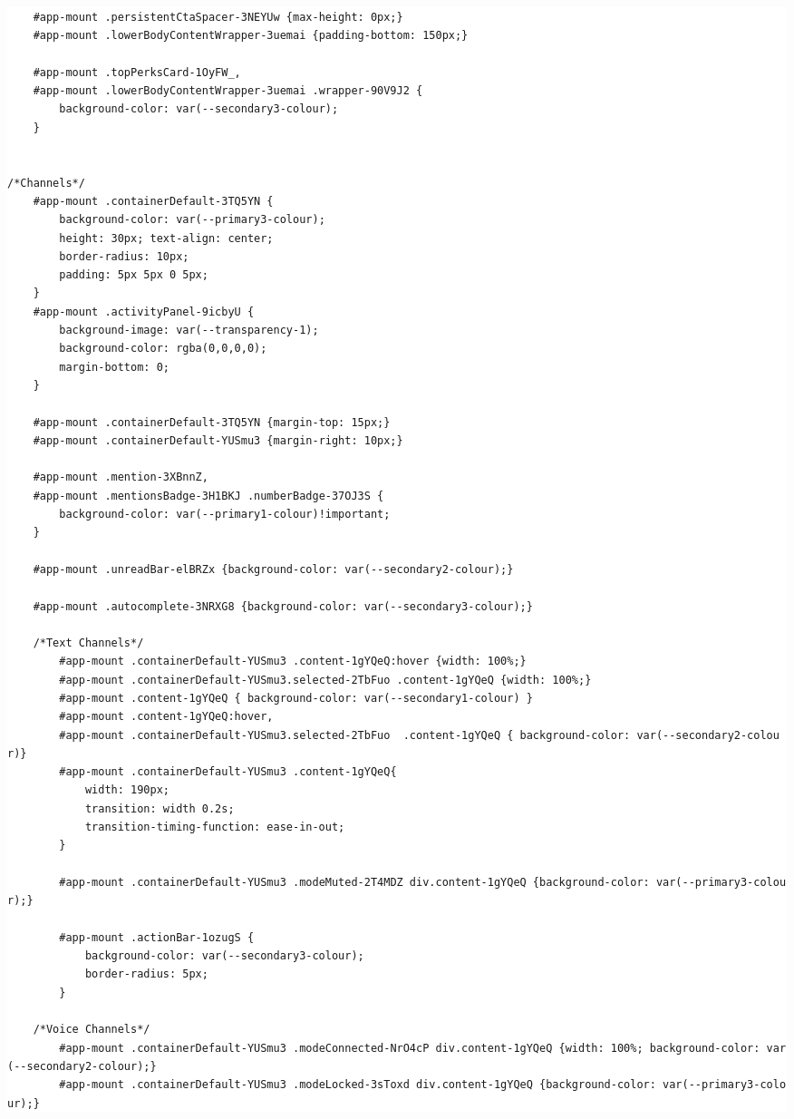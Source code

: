         #app-mount .persistentCtaSpacer-3NEYUw {max-height: 0px;}
        #app-mount .lowerBodyContentWrapper-3uemai {padding-bottom: 150px;}

        #app-mount .topPerksCard-1OyFW_,
        #app-mount .lowerBodyContentWrapper-3uemai .wrapper-90V9J2 {
            background-color: var(--secondary3-colour);
        }


    /*Channels*/
        #app-mount .containerDefault-3TQ5YN {
            background-color: var(--primary3-colour); 
            height: 30px; text-align: center; 
            border-radius: 10px; 
            padding: 5px 5px 0 5px;
        }
        #app-mount .activityPanel-9icbyU {
            background-image: var(--transparency-1); 
            background-color: rgba(0,0,0,0); 
            margin-bottom: 0;
        }

        #app-mount .containerDefault-3TQ5YN {margin-top: 15px;}
        #app-mount .containerDefault-YUSmu3 {margin-right: 10px;}

        #app-mount .mention-3XBnnZ,
        #app-mount .mentionsBadge-3H1BKJ .numberBadge-37OJ3S {
            background-color: var(--primary1-colour)!important;
        }

        #app-mount .unreadBar-elBRZx {background-color: var(--secondary2-colour);}

        #app-mount .autocomplete-3NRXG8 {background-color: var(--secondary3-colour);}

        /*Text Channels*/
            #app-mount .containerDefault-YUSmu3 .content-1gYQeQ:hover {width: 100%;}
            #app-mount .containerDefault-YUSmu3.selected-2TbFuo .content-1gYQeQ {width: 100%;}
            #app-mount .content-1gYQeQ { background-color: var(--secondary1-colour) }
            #app-mount .content-1gYQeQ:hover,
            #app-mount .containerDefault-YUSmu3.selected-2TbFuo  .content-1gYQeQ { background-color: var(--secondary2-colour)}
            #app-mount .containerDefault-YUSmu3 .content-1gYQeQ{
                width: 190px; 
                transition: width 0.2s; 
                transition-timing-function: ease-in-out; 
            }

            #app-mount .containerDefault-YUSmu3 .modeMuted-2T4MDZ div.content-1gYQeQ {background-color: var(--primary3-colour);}
            
            #app-mount .actionBar-1ozugS {
                background-color: var(--secondary3-colour); 
                border-radius: 5px;
            }

        /*Voice Channels*/
            #app-mount .containerDefault-YUSmu3 .modeConnected-NrO4cP div.content-1gYQeQ {width: 100%; background-color: var(--secondary2-colour);}
            #app-mount .containerDefault-YUSmu3 .modeLocked-3sToxd div.content-1gYQeQ {background-color: var(--primary3-colour);}
